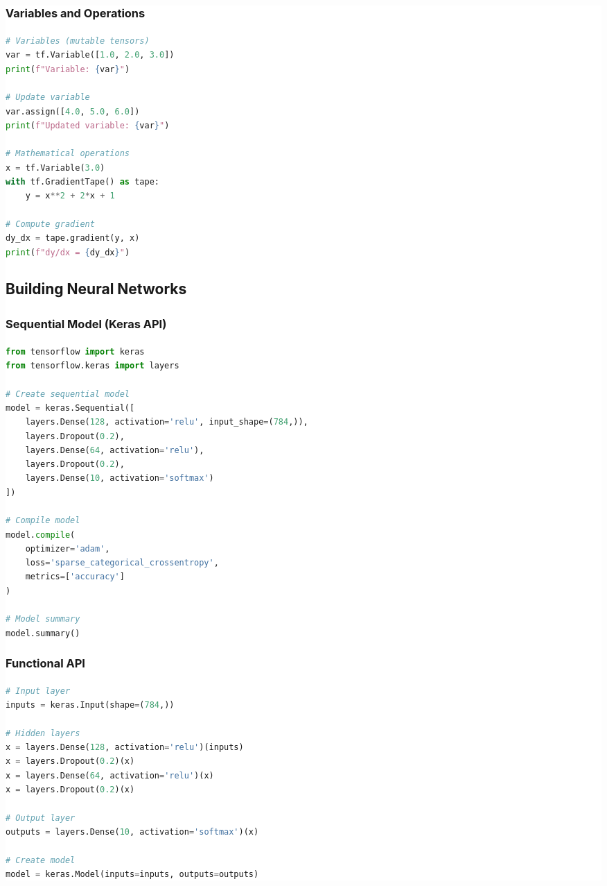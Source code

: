 ### Variables and Operations
```python
# Variables (mutable tensors)
var = tf.Variable([1.0, 2.0, 3.0])
print(f"Variable: {var}")

# Update variable
var.assign([4.0, 5.0, 6.0])
print(f"Updated variable: {var}")

# Mathematical operations
x = tf.Variable(3.0)
with tf.GradientTape() as tape:
    y = x**2 + 2*x + 1

# Compute gradient
dy_dx = tape.gradient(y, x)
print(f"dy/dx = {dy_dx}")
```

## Building Neural Networks

### Sequential Model (Keras API)
```python
from tensorflow import keras
from tensorflow.keras import layers

# Create sequential model
model = keras.Sequential([
    layers.Dense(128, activation='relu', input_shape=(784,)),
    layers.Dropout(0.2),
    layers.Dense(64, activation='relu'),
    layers.Dropout(0.2),
    layers.Dense(10, activation='softmax')
])

# Compile model
model.compile(
    optimizer='adam',
    loss='sparse_categorical_crossentropy',
    metrics=['accuracy']
)

# Model summary
model.summary()
```

### Functional API
```python
# Input layer
inputs = keras.Input(shape=(784,))

# Hidden layers
x = layers.Dense(128, activation='relu')(inputs)
x = layers.Dropout(0.2)(x)
x = layers.Dense(64, activation='relu')(x)
x = layers.Dropout(0.2)(x)

# Output layer
outputs = layers.Dense(10, activation='softmax')(x)

# Create model
model = keras.Model(inputs=inputs, outputs=outputs)
```
